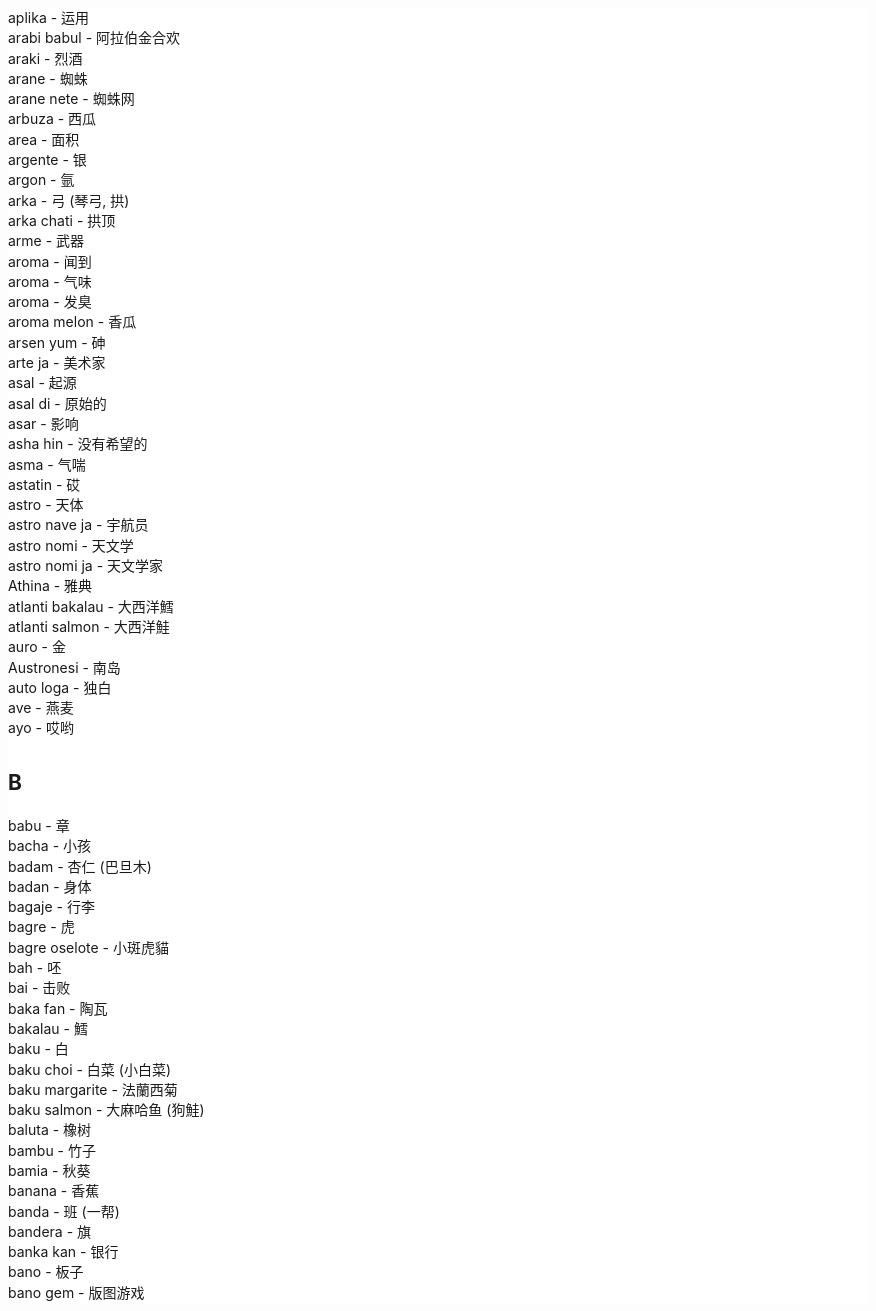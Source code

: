 aplika - 运用  
arabi babul - 阿拉伯金合欢  
araki - 烈酒  
arane - 蜘蛛  
arane nete - 蜘蛛网  
arbuza - 西瓜  
area - 面积  
argente - 银  
argon - 氩  
arka - 弓 (琴弓, 拱)  
arka chati - 拱顶  
arme - 武器  
aroma - 闻到  
aroma - 气味  
aroma - 发臭  
aroma melon - 香瓜  
arsen yum - 砷  
arte ja - 美术家  
asal - 起源  
asal di - 原始的  
asar - 影响  
asha hin - 没有希望的  
asma - 气喘  
astatin - 砹  
astro - 天体  
astro nave ja - 宇航员  
astro nomi - 天文学  
astro nomi ja - 天文学家  
Athina - 雅典  
atlanti bakalau - 大西洋鱈  
atlanti salmon - 大西洋鮭  
auro - 金  
Austronesi - 南岛  
auto loga - 独白  
ave - 燕麦  
ayo - 哎哟  

## B  

babu - 章  
bacha - 小孩  
badam - 杏仁 (巴旦木)  
badan - 身体  
bagaje - 行李  
bagre - 虎  
bagre oselote - 小斑虎貓  
bah - 呸  
bai - 击败  
baka fan - 陶瓦  
bakalau - 鱈  
baku - 白  
baku choi - 白菜 (小白菜)  
baku margarite - 法蘭西菊  
baku salmon - 大麻哈鱼 (狗鮭)  
baluta - 橡树  
bambu - 竹子  
bamia - 秋葵  
banana - 香蕉  
banda - 班  (一帮)  
bandera - 旗  
banka kan - 银行  
bano - 板子  
bano gem - 版图游戏  
